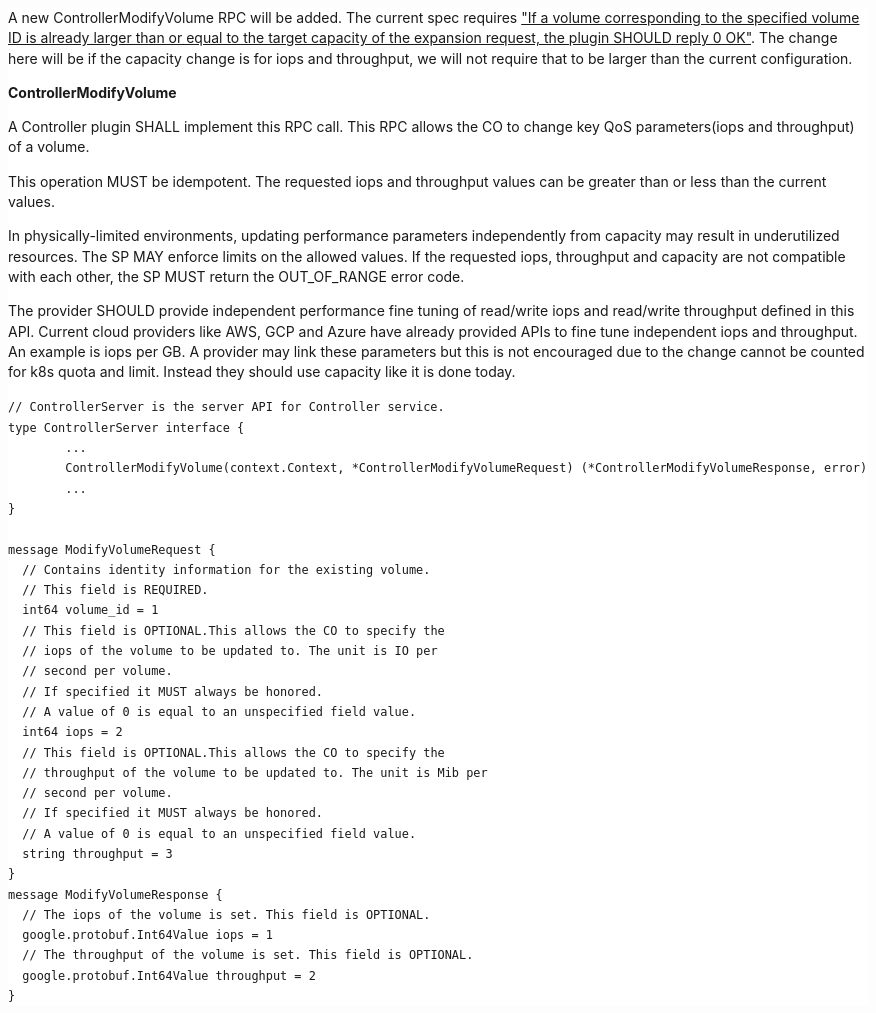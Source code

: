 
A new ControllerModifyVolume RPC will be added. The current spec requires ["If a volume corresponding to the specified volume ID is already larger than or equal to the target capacity of the expansion request, the plugin SHOULD reply 0 OK"](https://github.com/container-storage-interface/spec/blob/master/spec.md). The change here will be if the capacity change is for iops and throughput, we will not require that to be larger than the current configuration.

**ControllerModifyVolume**

A Controller plugin SHALL implement this RPC call. This RPC allows the CO to change key QoS parameters(iops and throughput) of a volume.

This operation MUST be idempotent. The requested iops and throughput values can be greater than or less than the current values.

In physically-limited environments, updating performance parameters independently from capacity may result in underutilized resources. The SP MAY enforce limits on the allowed values. If the requested iops, throughput and capacity are not compatible with each other, the SP MUST return the OUT_OF_RANGE error code.

The provider SHOULD provide independent performance fine tuning of read/write iops and read/write throughput defined in this API. Current cloud providers like AWS, GCP and Azure have already provided APIs to fine tune independent iops and throughput. An example is iops per GB. A provider may link these parameters but this is not encouraged due to the change cannot be counted for k8s quota and limit. Instead they should use capacity like it is done today.


```
// ControllerServer is the server API for Controller service.
type ControllerServer interface {
        ...
        ControllerModifyVolume(context.Context, *ControllerModifyVolumeRequest) (*ControllerModifyVolumeResponse, error)
        ...
}

message ModifyVolumeRequest {
  // Contains identity information for the existing volume.
  // This field is REQUIRED.
  int64 volume_id = 1
  // This field is OPTIONAL.This allows the CO to specify the
  // iops of the volume to be updated to. The unit is IO per
  // second per volume. 
  // If specified it MUST always be honored.
  // A value of 0 is equal to an unspecified field value.
  int64 iops = 2
  // This field is OPTIONAL.This allows the CO to specify the
  // throughput of the volume to be updated to. The unit is Mib per
  // second per volume. 
  // If specified it MUST always be honored.
  // A value of 0 is equal to an unspecified field value.
  string throughput = 3
}
message ModifyVolumeResponse {
  // The iops of the volume is set. This field is OPTIONAL.
  google.protobuf.Int64Value iops = 1
  // The throughput of the volume is set. This field is OPTIONAL.
  google.protobuf.Int64Value throughput = 2
}
```
